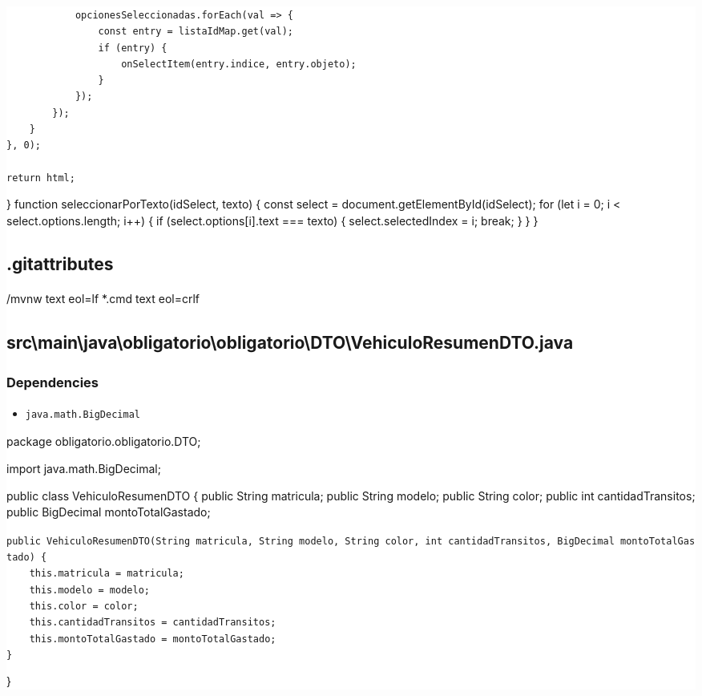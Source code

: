                 opcionesSeleccionadas.forEach(val => {
                    const entry = listaIdMap.get(val);
                    if (entry) {
                        onSelectItem(entry.indice, entry.objeto);
                    }
                });
            });
        }
    }, 0);

    return html;
}
function seleccionarPorTexto(idSelect, texto) {
  const select = document.getElementById(idSelect);
  for (let i = 0; i < select.options.length; i++) {
    if (select.options[i].text === texto) {
      select.selectedIndex = i;
      break;
    }
  }
}


## .gitattributes <a id="gitattributes"></a>

/mvnw text eol=lf
*.cmd text eol=crlf

## src\main\java\obligatorio\obligatorio\DTO\VehiculoResumenDTO.java <a id="VehiculoResumenDTO_java"></a>

### Dependencies

- `java.math.BigDecimal`

package obligatorio.obligatorio.DTO;

import java.math.BigDecimal;

public class VehiculoResumenDTO {
    public String matricula;
    public String modelo;
    public String color;
    public int cantidadTransitos;
    public BigDecimal montoTotalGastado;

    public VehiculoResumenDTO(String matricula, String modelo, String color, int cantidadTransitos, BigDecimal montoTotalGastado) {
        this.matricula = matricula;
        this.modelo = modelo;
        this.color = color;
        this.cantidadTransitos = cantidadTransitos;
        this.montoTotalGastado = montoTotalGastado;
    }
}
